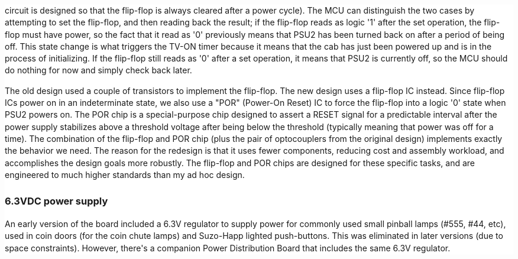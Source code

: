 circuit is designed so that the flip-flop is always cleared after a
power cycle).  The MCU can distinguish the two cases by attempting to
set the flip-flop, and then reading back the result; if the flip-flop
reads as logic '1' after the set operation, the flip-flop must have
power, so the fact that it read as '0' previously means that PSU2 has
been turned back on after a period of being off.  This state change is
what triggers the TV-ON timer because it means that the cab has just
been powered up and is in the process of initializing.  If the
flip-flop still reads as '0' after a set operation, it means that PSU2
is currently off, so the MCU should do nothing for now and simply
check back later.

The old design used a couple of transistors to implement the
flip-flop.  The new design uses a flip-flop IC instead.  Since
flip-flop ICs power on in an indeterminate state, we also use a "POR"
(Power-On Reset) IC to force the flip-flop into a logic '0' state when
PSU2 powers on.  The POR chip is a special-purpose chip designed to
assert a RESET signal for a predictable interval after the power
supply stabilizes above a threshold voltage after being below the
threshold (typically meaning that power was off for a time).  The
combination of the flip-flop and POR chip (plus the pair of
optocouplers from the original design) implements exactly the behavior
we need.  The reason for the redesign is that it uses fewer
components, reducing cost and assembly workload, and accomplishes the
design goals more robustly.  The flip-flop and POR chips are designed
for these specific tasks, and are engineered to much higher standards
than my ad hoc design.

### 6.3VDC power supply

An early version of the board included a 6.3V regulator to supply
power for commonly used small pinball lamps (#555, #44, etc), used in
coin doors (for the coin chute lamps) and Suzo-Happ lighted
push-buttons.  This was eliminated in later versions (due to space
constraints).  However, there's a companion Power Distribution Board
that includes the same 6.3V regulator.


